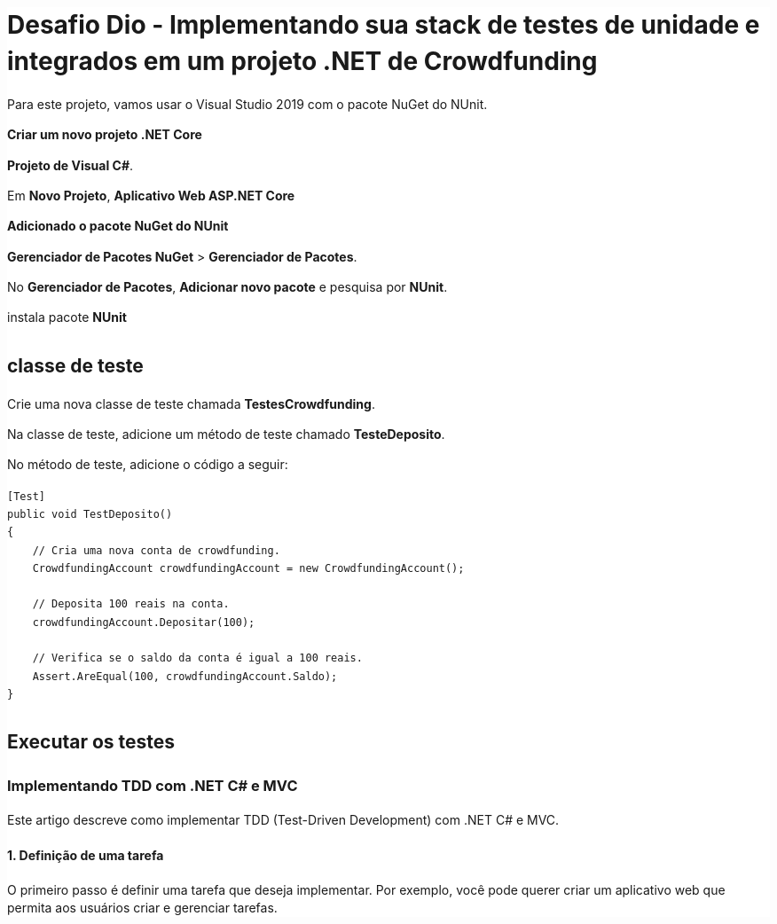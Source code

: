 # Desafio Dio - Implementando sua stack de testes de unidade e integrados em um projeto .NET de Crowdfunding



Para este projeto, vamos usar o Visual Studio 2019 com o pacote NuGet do NUnit.

**Criar um novo projeto .NET Core**

**Projeto de Visual C#**.

Em **Novo Projeto**,  **Aplicativo Web ASP.NET Core** 

**Adicionado o pacote NuGet do NUnit**

 **Gerenciador de Pacotes NuGet** > **Gerenciador de Pacotes**.

No **Gerenciador de Pacotes**,  **Adicionar novo pacote** e pesquisa por **NUnit**.

instala pacote **NUnit** 

## **classe de teste**

Crie uma nova classe de teste chamada **TestesCrowdfunding**.

Na classe de teste, adicione um método de teste chamado **TesteDeposito**.

No método de teste, adicione o código a seguir:

```plaintext
[Test]
public void TestDeposito()
{
    // Cria uma nova conta de crowdfunding.
    CrowdfundingAccount crowdfundingAccount = new CrowdfundingAccount();

    // Deposita 100 reais na conta.
    crowdfundingAccount.Depositar(100);

    // Verifica se o saldo da conta é igual a 100 reais.
    Assert.AreEqual(100, crowdfundingAccount.Saldo);
}
```

## **Executar os testes**



### **Implementando TDD com .NET C# e MVC**

Este artigo descreve como implementar TDD (Test-Driven Development) com .NET C# e MVC.

#### **1. Definição de uma tarefa**

O primeiro passo é definir uma tarefa que deseja implementar. Por exemplo, você pode querer criar um aplicativo web que permita aos usuários criar e gerenciar tarefas.
